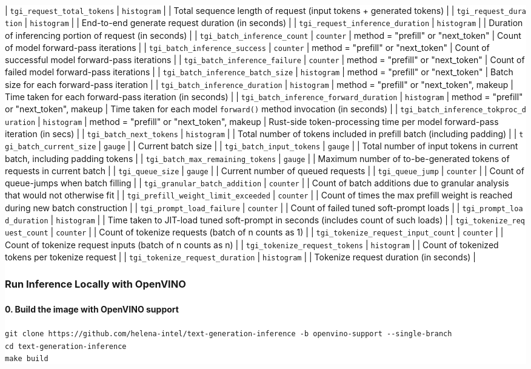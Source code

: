 | `tgi_request_total_tokens`                 | `histogram` |                                                     | Total sequence length of request (input tokens + generated tokens)                 |
| `tgi_request_duration`                     | `histogram` |                                                     | End-to-end generate request duration (in seconds)                                  |
| `tgi_request_inference_duration`           | `histogram` |                                                     | Duration of inferencing portion of request (in seconds)                            |
| `tgi_batch_inference_count`                | `counter`   | method = "prefill" or "next_token"                  | Count of model forward-pass iterations                                             |
| `tgi_batch_inference_success`              | `counter`   | method = "prefill" or "next_token"                  | Count of successful model forward-pass iterations                                  |
| `tgi_batch_inference_failure`              | `counter`   | method = "prefill" or "next_token"                  | Count of failed model forward-pass iterations                                      |
| `tgi_batch_inference_batch_size`           | `histogram` | method = "prefill" or "next_token"                  | Batch size for each forward-pass iteration                                         |
| `tgi_batch_inference_duration`             | `histogram` | method = "prefill" or "next_token", makeup          | Time taken for each forward-pass iteration (in seconds)                            |
| `tgi_batch_inference_forward_duration`     | `histogram` | method = "prefill" or "next_token", makeup          | Time taken for each model `forward()` method invocation (in seconds)               |
| `tgi_batch_inference_tokproc_duration`     | `histogram` | method = "prefill" or "next_token", makeup          | Rust-side token-processing time per model forward-pass iteration (in secs)         |
| `tgi_batch_next_tokens`                    | `histogram` |                                                     | Total number of tokens included in prefill batch (including padding)               |
| `tgi_batch_current_size`                   | `gauge`     |                                                     | Current batch size                                                                 |
| `tgi_batch_input_tokens`                   | `gauge`     |                                                     | Total number of input tokens in current batch, including padding tokens            |
| `tgi_batch_max_remaining_tokens`           | `gauge`     |                                                     | Maximum number of to-be-generated tokens of requests in current batch              |
| `tgi_queue_size`                           | `gauge`     |                                                     | Current number of queued requests                                                  |
| `tgi_queue_jump`                           | `counter`   |                                                     | Count of queue-jumps when batch filling                                            |
| `tgi_granular_batch_addition`              | `counter`   |                                                     | Count of batch additions due to granular analysis that would not otherwise fit     |
| `tgi_prefill_weight_limit_exceeded`        | `counter`   |                                                     | Count of times the max prefill weight is reached during new batch construction     |
| `tgi_prompt_load_failure`                  | `counter`   |                                                     | Count of failed tuned soft-prompt loads                                            |
| `tgi_prompt_load_duration`                 | `histogram` |                                                     | Time taken to JIT-load tuned soft-prompt in seconds (includes count of such loads) |
| `tgi_tokenize_request_count`               | `counter`   |                                                     | Count of tokenize requests (batch of n counts as 1)                                |
| `tgi_tokenize_request_input_count`         | `counter`   |                                                     | Count of tokenize request inputs (batch of n counts as n)                          |
| `tgi_tokenize_request_tokens`              | `histogram` |                                                     | Count of tokenized tokens per tokenize request                                     |
| `tgi_tokenize_request_duration`            | `histogram` |                                                     | Tokenize request duration (in seconds)                                             |


### Run Inference Locally with OpenVINO

#### 0. Build the image with OpenVINO support

```
git clone https://github.com/helena-intel/text-generation-inference -b openvino-support --single-branch
cd text-generation-inference
make build
```

